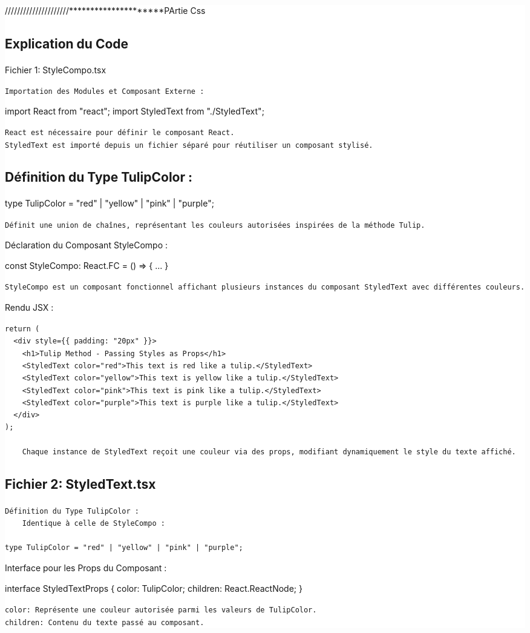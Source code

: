 /////////////////////*********************PArtie Css 

## Explication du Code
Fichier 1: StyleCompo.tsx

    Importation des Modules et Composant Externe :

import React from "react";
import StyledText from "./StyledText";

    React est nécessaire pour définir le composant React.
    StyledText est importé depuis un fichier séparé pour réutiliser un composant stylisé.

## Définition du Type TulipColor :

type TulipColor = "red" | "yellow" | "pink" | "purple";

    Définit une union de chaînes, représentant les couleurs autorisées inspirées de la méthode Tulip.

Déclaration du Composant StyleCompo :

const StyleCompo: React.FC = () => { ... }

    StyleCompo est un composant fonctionnel affichant plusieurs instances du composant StyledText avec différentes couleurs.

Rendu JSX :

    return (
      <div style={{ padding: "20px" }}>
        <h1>Tulip Method - Passing Styles as Props</h1>
        <StyledText color="red">This text is red like a tulip.</StyledText>
        <StyledText color="yellow">This text is yellow like a tulip.</StyledText>
        <StyledText color="pink">This text is pink like a tulip.</StyledText>
        <StyledText color="purple">This text is purple like a tulip.</StyledText>
      </div>
    );

        Chaque instance de StyledText reçoit une couleur via des props, modifiant dynamiquement le style du texte affiché.

## Fichier 2: StyledText.tsx

    Définition du Type TulipColor :
        Identique à celle de StyleCompo :

    type TulipColor = "red" | "yellow" | "pink" | "purple";

Interface pour les Props du Composant :

interface StyledTextProps {
  color: TulipColor;
  children: React.ReactNode;
}

    color: Représente une couleur autorisée parmi les valeurs de TulipColor.
    children: Contenu du texte passé au composant.
